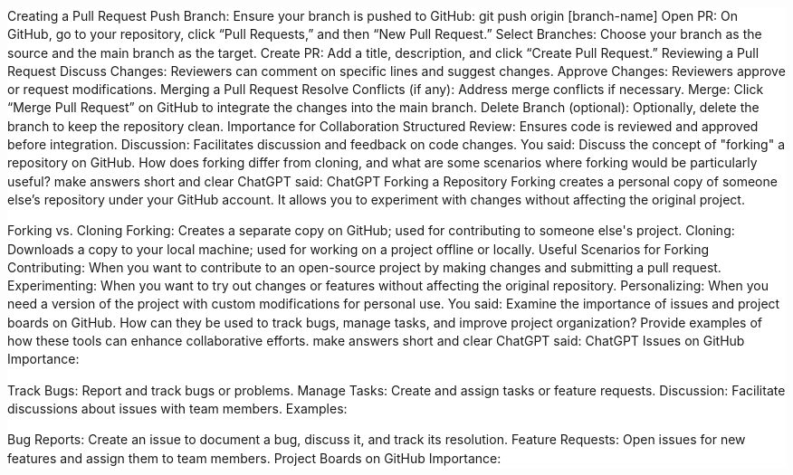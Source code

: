 Creating a Pull Request
Push Branch: Ensure your branch is pushed to GitHub: git push origin [branch-name]
Open PR: On GitHub, go to your repository, click “Pull Requests,” and then “New Pull Request.”
Select Branches: Choose your branch as the source and the main branch as the target.
Create PR: Add a title, description, and click “Create Pull Request.”
Reviewing a Pull Request
Discuss Changes: Reviewers can comment on specific lines and suggest changes.
Approve Changes: Reviewers approve or request modifications.
Merging a Pull Request
Resolve Conflicts (if any): Address merge conflicts if necessary.
Merge: Click “Merge Pull Request” on GitHub to integrate the changes into the main branch.
Delete Branch (optional): Optionally, delete the branch to keep the repository clean.
Importance for Collaboration
Structured Review: Ensures code is reviewed and approved before integration.
Discussion: Facilitates discussion and feedback on code changes.
You said:
 Discuss the concept of "forking" a repository on GitHub. How does forking differ from cloning, and what are some scenarios where forking would be particularly useful?
make answers short and clear
ChatGPT said:
ChatGPT
Forking a Repository
Forking creates a personal copy of someone else’s repository under your GitHub account. It allows you to experiment with changes without affecting the original project.

Forking vs. Cloning
Forking: Creates a separate copy on GitHub; used for contributing to someone else's project.
Cloning: Downloads a copy to your local machine; used for working on a project offline or locally.
Useful Scenarios for Forking
Contributing: When you want to contribute to an open-source project by making changes and submitting a pull request.
Experimenting: When you want to try out changes or features without affecting the original repository.
Personalizing: When you need a version of the project with custom modifications for personal use.
You said:
Examine the importance of issues and project boards on GitHub. How can they be used to track bugs, manage tasks, and improve project organization? Provide examples of how these tools can enhance collaborative efforts. make answers short and clear
ChatGPT said:
ChatGPT
Issues on GitHub
Importance:

Track Bugs: Report and track bugs or problems.
Manage Tasks: Create and assign tasks or feature requests.
Discussion: Facilitate discussions about issues with team members.
Examples:

Bug Reports: Create an issue to document a bug, discuss it, and track its resolution.
Feature Requests: Open issues for new features and assign them to team members.
Project Boards on GitHub
Importance:
